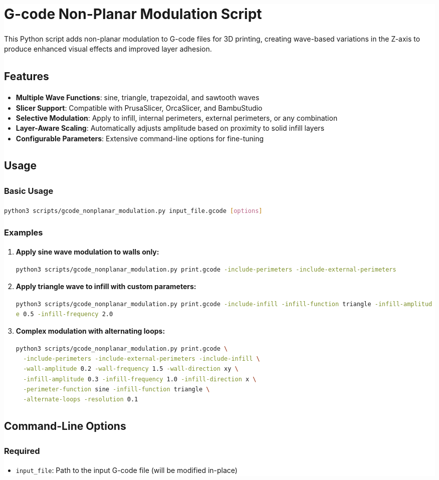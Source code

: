 # G-code Non-Planar Modulation Script

This Python script adds non-planar modulation to G-code files for 3D printing, creating wave-based variations in the Z-axis to produce enhanced visual effects and improved layer adhesion.

## Features

- **Multiple Wave Functions**: sine, triangle, trapezoidal, and sawtooth waves
- **Slicer Support**: Compatible with PrusaSlicer, OrcaSlicer, and BambuStudio
- **Selective Modulation**: Apply to infill, internal perimeters, external perimeters, or any combination
- **Layer-Aware Scaling**: Automatically adjusts amplitude based on proximity to solid infill layers
- **Configurable Parameters**: Extensive command-line options for fine-tuning

## Usage

### Basic Usage
```bash
python3 scripts/gcode_nonplanar_modulation.py input_file.gcode [options]
```

### Examples

1. **Apply sine wave modulation to walls only:**
   ```bash
   python3 scripts/gcode_nonplanar_modulation.py print.gcode -include-perimeters -include-external-perimeters
   ```

2. **Apply triangle wave to infill with custom parameters:**
   ```bash
   python3 scripts/gcode_nonplanar_modulation.py print.gcode -include-infill -infill-function triangle -infill-amplitude 0.5 -infill-frequency 2.0
   ```

3. **Complex modulation with alternating loops:**
   ```bash
   python3 scripts/gcode_nonplanar_modulation.py print.gcode \
     -include-perimeters -include-external-perimeters -include-infill \
     -wall-amplitude 0.2 -wall-frequency 1.5 -wall-direction xy \
     -infill-amplitude 0.3 -infill-frequency 1.0 -infill-direction x \
     -perimeter-function sine -infill-function triangle \
     -alternate-loops -resolution 0.1
   ```

## Command-Line Options

### Required
- `input_file`: Path to the input G-code file (will be modified in-place)
